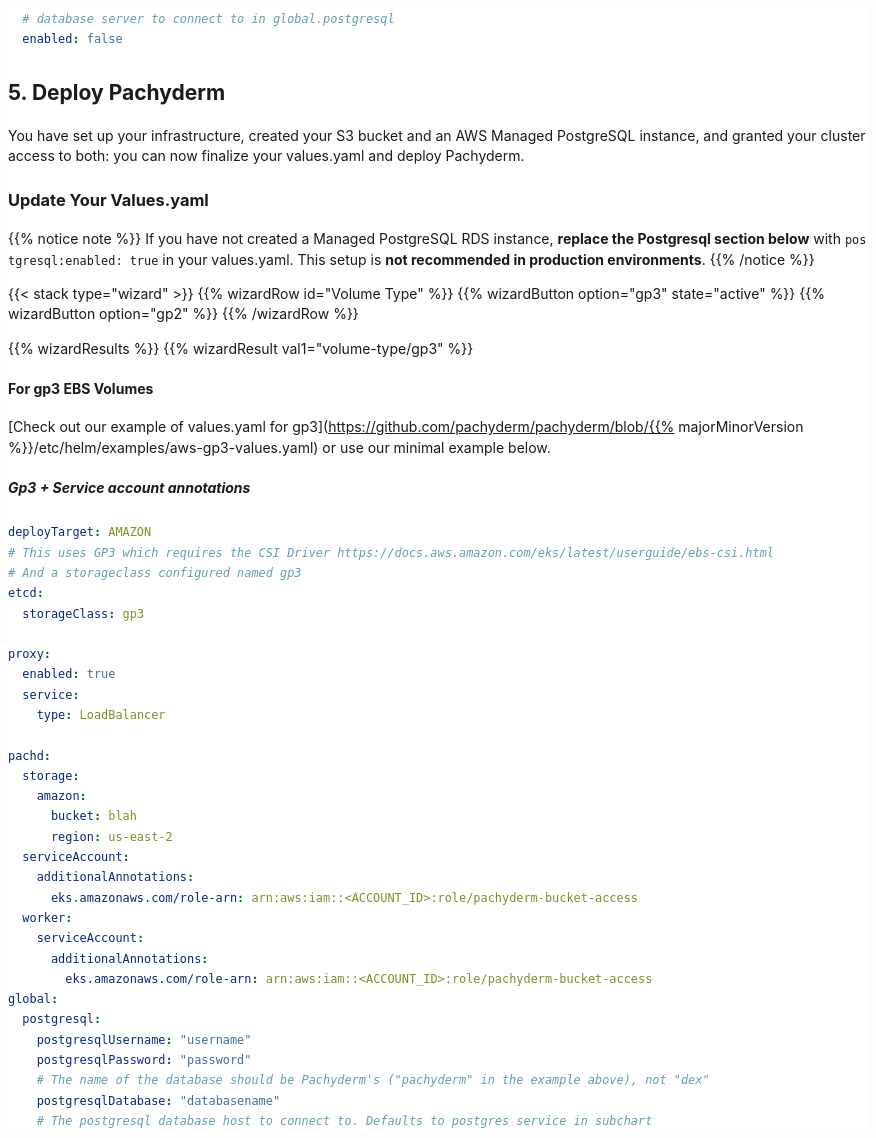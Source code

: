 ```yaml
  # database server to connect to in global.postgresql
  enabled: false
```
## 5. Deploy Pachyderm

You have set up your infrastructure, created your S3 bucket and an AWS Managed PostgreSQL instance, and granted your cluster access to both: you can now finalize your values.yaml and deploy Pachyderm.

### Update Your Values.yaml  

{{% notice note %}}
If you have not created a Managed PostgreSQL RDS instance, **replace the Postgresql section below** with `postgresql:enabled: true` in your values.yaml. This setup is **not recommended in production environments**.
{{% /notice %}}

{{< stack type="wizard" >}}
{{% wizardRow id="Volume Type" %}}
{{% wizardButton option="gp3" state="active" %}}
{{% wizardButton option="gp2" %}}
{{% /wizardRow %}}

{{% wizardResults %}}
{{% wizardResult val1="volume-type/gp3" %}}

#### For gp3 EBS Volumes
[Check out our example of values.yaml for gp3](https://github.com/pachyderm/pachyderm/blob/{{% majorMinorVersion %}}/etc/helm/examples/aws-gp3-values.yaml) or use our minimal example below.

#####  Gp3 + Service account annotations

```yaml
deployTarget: AMAZON
# This uses GP3 which requires the CSI Driver https://docs.aws.amazon.com/eks/latest/userguide/ebs-csi.html
# And a storageclass configured named gp3
etcd:
  storageClass: gp3

proxy:
  enabled: true
  service:
    type: LoadBalancer

pachd:
  storage:
    amazon:
      bucket: blah
      region: us-east-2
  serviceAccount:
    additionalAnnotations:
      eks.amazonaws.com/role-arn: arn:aws:iam::<ACCOUNT_ID>:role/pachyderm-bucket-access
  worker:
    serviceAccount:
      additionalAnnotations:
        eks.amazonaws.com/role-arn: arn:aws:iam::<ACCOUNT_ID>:role/pachyderm-bucket-access
global:
  postgresql:
    postgresqlUsername: "username"
    postgresqlPassword: "password" 
    # The name of the database should be Pachyderm's ("pachyderm" in the example above), not "dex" 
    postgresqlDatabase: "databasename"
    # The postgresql database host to connect to. Defaults to postgres service in subchart
```